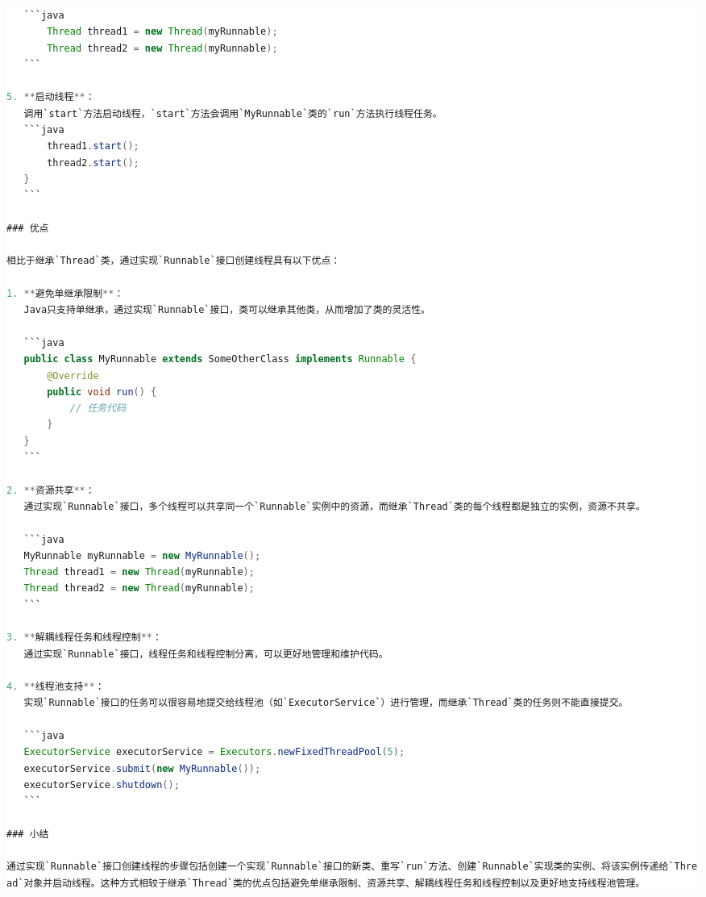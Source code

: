 ````java
   ```java
       Thread thread1 = new Thread(myRunnable);
       Thread thread2 = new Thread(myRunnable);
   ```

5. **启动线程**：
   调用`start`方法启动线程，`start`方法会调用`MyRunnable`类的`run`方法执行线程任务。
   ```java
       thread1.start();
       thread2.start();
   }
   ```

### 优点

相比于继承`Thread`类，通过实现`Runnable`接口创建线程具有以下优点：

1. **避免单继承限制**：
   Java只支持单继承，通过实现`Runnable`接口，类可以继承其他类，从而增加了类的灵活性。
   
   ```java
   public class MyRunnable extends SomeOtherClass implements Runnable {
       @Override
       public void run() {
           // 任务代码
       }
   }
   ```

2. **资源共享**：
   通过实现`Runnable`接口，多个线程可以共享同一个`Runnable`实例中的资源，而继承`Thread`类的每个线程都是独立的实例，资源不共享。

   ```java
   MyRunnable myRunnable = new MyRunnable();
   Thread thread1 = new Thread(myRunnable);
   Thread thread2 = new Thread(myRunnable);
   ```

3. **解耦线程任务和线程控制**：
   通过实现`Runnable`接口，线程任务和线程控制分离，可以更好地管理和维护代码。

4. **线程池支持**：
   实现`Runnable`接口的任务可以很容易地提交给线程池（如`ExecutorService`）进行管理，而继承`Thread`类的任务则不能直接提交。

   ```java
   ExecutorService executorService = Executors.newFixedThreadPool(5);
   executorService.submit(new MyRunnable());
   executorService.shutdown();
   ```

### 小结

通过实现`Runnable`接口创建线程的步骤包括创建一个实现`Runnable`接口的新类、重写`run`方法、创建`Runnable`实现类的实例、将该实例传递给`Thread`对象并启动线程。这种方式相较于继承`Thread`类的优点包括避免单继承限制、资源共享、解耦线程任务和线程控制以及更好地支持线程池管理。
````

